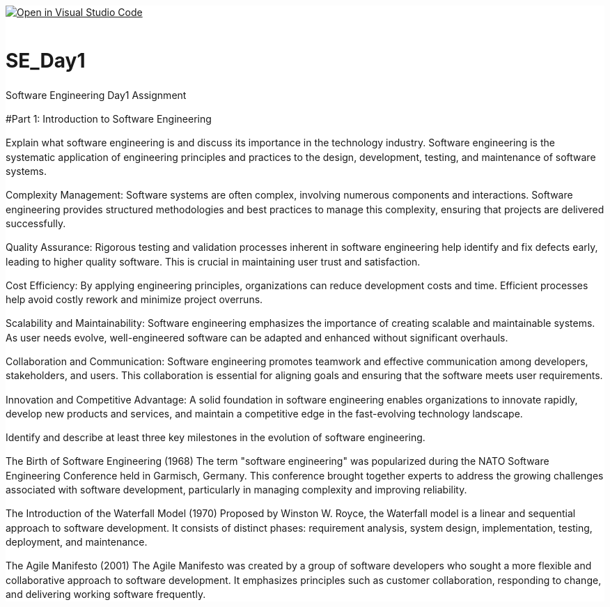[![Open in Visual Studio Code](https://classroom.github.com/assets/open-in-vscode-2e0aaae1b6195c2367325f4f02e2d04e9abb55f0b24a779b69b11b9e10269abc.svg)](https://classroom.github.com/online_ide?assignment_repo_id=18544121&assignment_repo_type=AssignmentRepo)
# SE_Day1
Software Engineering Day1 Assignment

#Part 1: Introduction to Software Engineering

Explain what software engineering is and discuss its importance in the technology industry.
Software engineering is the systematic application of engineering principles and practices to the design, development, testing, and maintenance of software systems.

Complexity Management:
Software systems are often complex, involving numerous components and interactions. Software engineering provides structured methodologies and best practices to manage this complexity, ensuring that projects are delivered successfully.

Quality Assurance:
Rigorous testing and validation processes inherent in software engineering help identify and fix defects early, leading to higher quality software. This is crucial in maintaining user trust and satisfaction.

Cost Efficiency:
By applying engineering principles, organizations can reduce development costs and time. Efficient processes help avoid costly rework and minimize project overruns.

Scalability and Maintainability:
Software engineering emphasizes the importance of creating scalable and maintainable systems. As user needs evolve, well-engineered software can be adapted and enhanced without significant overhauls.

Collaboration and Communication:
Software engineering promotes teamwork and effective communication among developers, stakeholders, and users. This collaboration is essential for aligning goals and ensuring that the software meets user requirements.

Innovation and Competitive Advantage:
A solid foundation in software engineering enables organizations to innovate rapidly, develop new products and services, and maintain a competitive edge in the fast-evolving technology landscape.


Identify and describe at least three key milestones in the evolution of software engineering.

 The Birth of Software Engineering (1968)
 The term "software engineering" was popularized during the NATO Software Engineering Conference held in Garmisch, Germany. This conference brought together experts to address the growing challenges associated with software development, particularly in managing complexity and improving reliability.

 The Introduction of the Waterfall Model (1970)
 Proposed by Winston W. Royce, the Waterfall model is a linear and sequential approach to software development. It consists of distinct phases: requirement analysis, system design, implementation, testing, deployment, and maintenance.
 
 The Agile Manifesto (2001)
 The Agile Manifesto was created by a group of software developers who sought a more flexible and collaborative approach to software development. It emphasizes principles such as customer collaboration, responding to change, and delivering working software frequently.
 